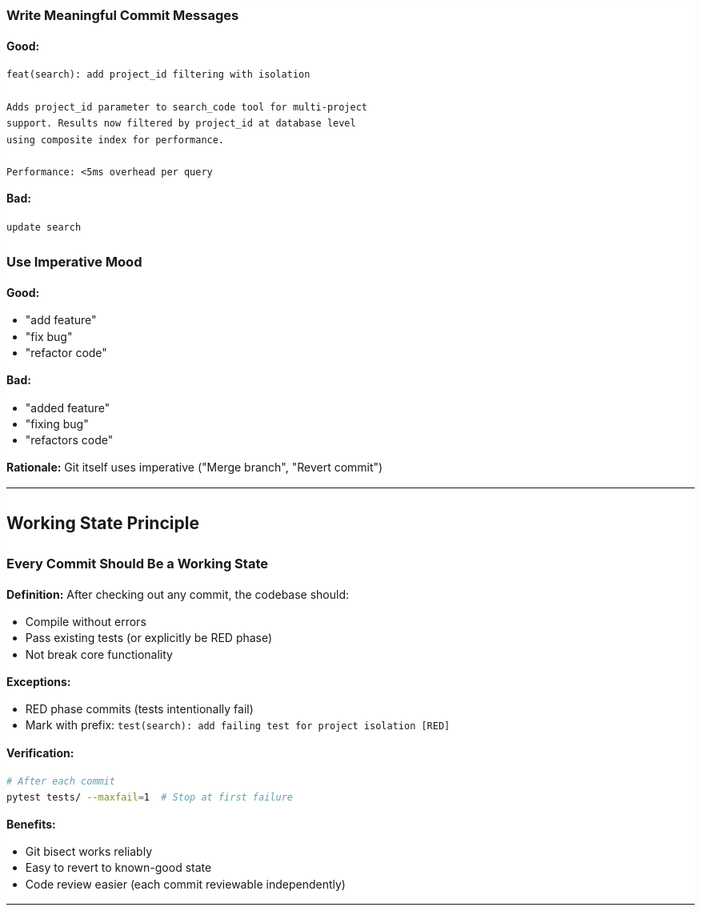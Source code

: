 ### Write Meaningful Commit Messages

**Good:**
```
feat(search): add project_id filtering with isolation

Adds project_id parameter to search_code tool for multi-project
support. Results now filtered by project_id at database level
using composite index for performance.

Performance: <5ms overhead per query
```

**Bad:**
```
update search
```

### Use Imperative Mood

**Good:**
- "add feature"
- "fix bug"
- "refactor code"

**Bad:**
- "added feature"
- "fixing bug"
- "refactors code"

**Rationale:** Git itself uses imperative ("Merge branch", "Revert commit")

---

## Working State Principle

### Every Commit Should Be a Working State

**Definition:** After checking out any commit, the codebase should:
- Compile without errors
- Pass existing tests (or explicitly be RED phase)
- Not break core functionality

**Exceptions:**
- RED phase commits (tests intentionally fail)
- Mark with prefix: `test(search): add failing test for project isolation [RED]`

**Verification:**
```bash
# After each commit
pytest tests/ --maxfail=1  # Stop at first failure
```

**Benefits:**
- Git bisect works reliably
- Easy to revert to known-good state
- Code review easier (each commit reviewable independently)

---